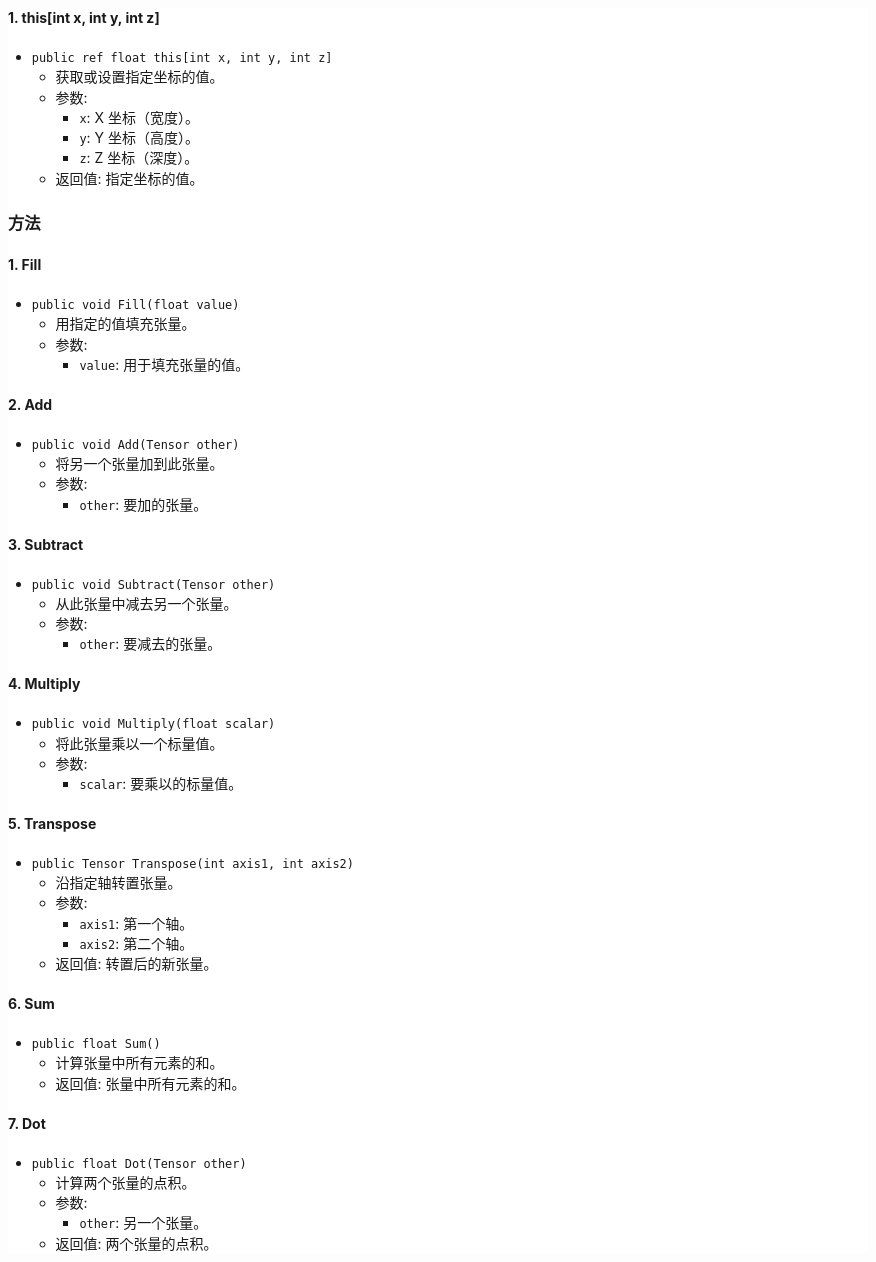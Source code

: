 #### 1. this[int x, int y, int z]
- `public ref float this[int x, int y, int z]`
  - 获取或设置指定坐标的值。
  - 参数:
    - `x`: X 坐标（宽度）。
    - `y`: Y 坐标（高度）。
    - `z`: Z 坐标（深度）。
  - 返回值: 指定坐标的值。

### 方法

#### 1. Fill
- `public void Fill(float value)`
  - 用指定的值填充张量。
  - 参数:
    - `value`: 用于填充张量的值。

#### 2. Add
- `public void Add(Tensor other)`
  - 将另一个张量加到此张量。
  - 参数:
    - `other`: 要加的张量。

#### 3. Subtract
- `public void Subtract(Tensor other)`
  - 从此张量中减去另一个张量。
  - 参数:
    - `other`: 要减去的张量。

#### 4. Multiply
- `public void Multiply(float scalar)`
  - 将此张量乘以一个标量值。
  - 参数:
    - `scalar`: 要乘以的标量值。

#### 5. Transpose
- `public Tensor Transpose(int axis1, int axis2)`
  - 沿指定轴转置张量。
  - 参数:
    - `axis1`: 第一个轴。
    - `axis2`: 第二个轴。
  - 返回值: 转置后的新张量。

#### 6. Sum
- `public float Sum()`
  - 计算张量中所有元素的和。
  - 返回值: 张量中所有元素的和。

#### 7. Dot
- `public float Dot(Tensor other)`
  - 计算两个张量的点积。
  - 参数:
    - `other`: 另一个张量。
  - 返回值: 两个张量的点积。

